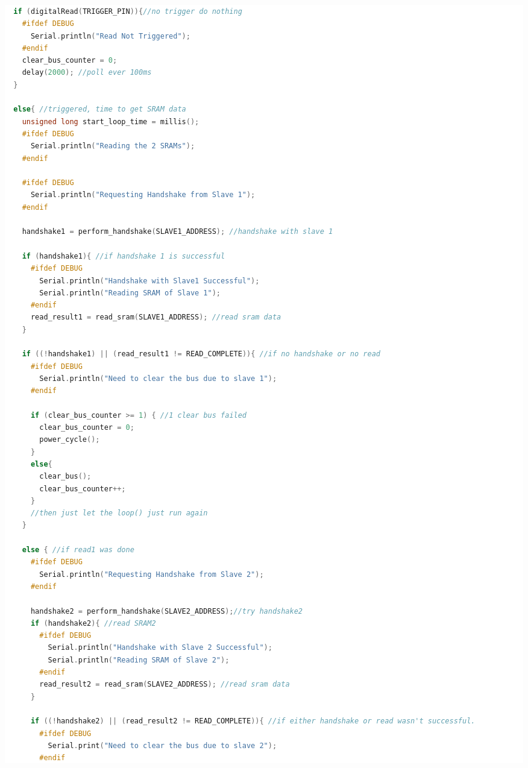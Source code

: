 ``` cpp
  if (digitalRead(TRIGGER_PIN)){//no trigger do nothing
    #ifdef DEBUG
      Serial.println("Read Not Triggered");
    #endif
    clear_bus_counter = 0;
    delay(2000); //poll ever 100ms
  }

  else{ //triggered, time to get SRAM data
    unsigned long start_loop_time = millis();
    #ifdef DEBUG
      Serial.println("Reading the 2 SRAMs");
    #endif  

    #ifdef DEBUG
      Serial.println("Requesting Handshake from Slave 1");
    #endif
 
    handshake1 = perform_handshake(SLAVE1_ADDRESS); //handshake with slave 1

    if (handshake1){ //if handshake 1 is successful
      #ifdef DEBUG
        Serial.println("Handshake with Slave1 Successful");
        Serial.println("Reading SRAM of Slave 1");
      #endif
      read_result1 = read_sram(SLAVE1_ADDRESS); //read sram data
    }

    if ((!handshake1) || (read_result1 != READ_COMPLETE)){ //if no handshake or no read
      #ifdef DEBUG
        Serial.println("Need to clear the bus due to slave 1");
      #endif

      if (clear_bus_counter >= 1) { //1 clear bus failed
        clear_bus_counter = 0;
        power_cycle();
      }
      else{
        clear_bus();
        clear_bus_counter++;
      }
      //then just let the loop() just run again
    }

    else { //if read1 was done
      #ifdef DEBUG
        Serial.println("Requesting Handshake from Slave 2");
      #endif
 
      handshake2 = perform_handshake(SLAVE2_ADDRESS);//try handshake2  
      if (handshake2){ //read SRAM2 
        #ifdef DEBUG
          Serial.println("Handshake with Slave 2 Successful");
          Serial.println("Reading SRAM of Slave 2");
        #endif
        read_result2 = read_sram(SLAVE2_ADDRESS); //read sram data
      }

      if ((!handshake2) || (read_result2 != READ_COMPLETE)){ //if either handshake or read wasn't successful.
        #ifdef DEBUG
          Serial.print("Need to clear the bus due to slave 2");
        #endif
```